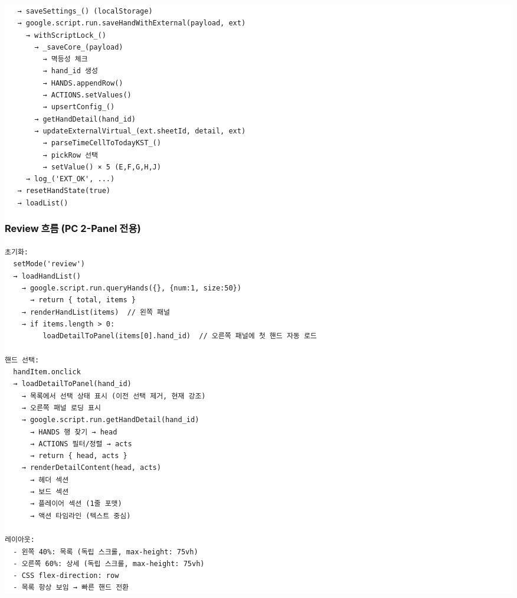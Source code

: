 ```
   → saveSettings_() (localStorage)
   → google.script.run.saveHandWithExternal(payload, ext)
     → withScriptLock_()
       → _saveCore_(payload)
         → 멱등성 체크
         → hand_id 생성
         → HANDS.appendRow()
         → ACTIONS.setValues()
         → upsertConfig_()
       → getHandDetail(hand_id)
       → updateExternalVirtual_(ext.sheetId, detail, ext)
         → parseTimeCellToTodayKST_()
         → pickRow 선택
         → setValue() × 5 (E,F,G,H,J)
     → log_('EXT_OK', ...)
   → resetHandState(true)
   → loadList()
```

### Review 흐름 (PC 2-Panel 전용)
```
초기화:
  setMode('review')
  → loadHandList()
    → google.script.run.queryHands({}, {num:1, size:50})
      → return { total, items }
    → renderHandList(items)  // 왼쪽 패널
    → if items.length > 0:
         loadDetailToPanel(items[0].hand_id)  // 오른쪽 패널에 첫 핸드 자동 로드

핸드 선택:
  handItem.onclick
  → loadDetailToPanel(hand_id)
    → 목록에서 선택 상태 표시 (이전 선택 제거, 현재 강조)
    → 오른쪽 패널 로딩 표시
    → google.script.run.getHandDetail(hand_id)
      → HANDS 행 찾기 → head
      → ACTIONS 필터/정렬 → acts
      → return { head, acts }
    → renderDetailContent(head, acts)
      → 헤더 섹션
      → 보드 섹션
      → 플레이어 섹션 (1줄 포맷)
      → 액션 타임라인 (텍스트 중심)

레이아웃:
  - 왼쪽 40%: 목록 (독립 스크롤, max-height: 75vh)
  - 오른쪽 60%: 상세 (독립 스크롤, max-height: 75vh)
  - CSS flex-direction: row
  - 목록 항상 보임 → 빠른 핸드 전환
```


  [table_id]: {